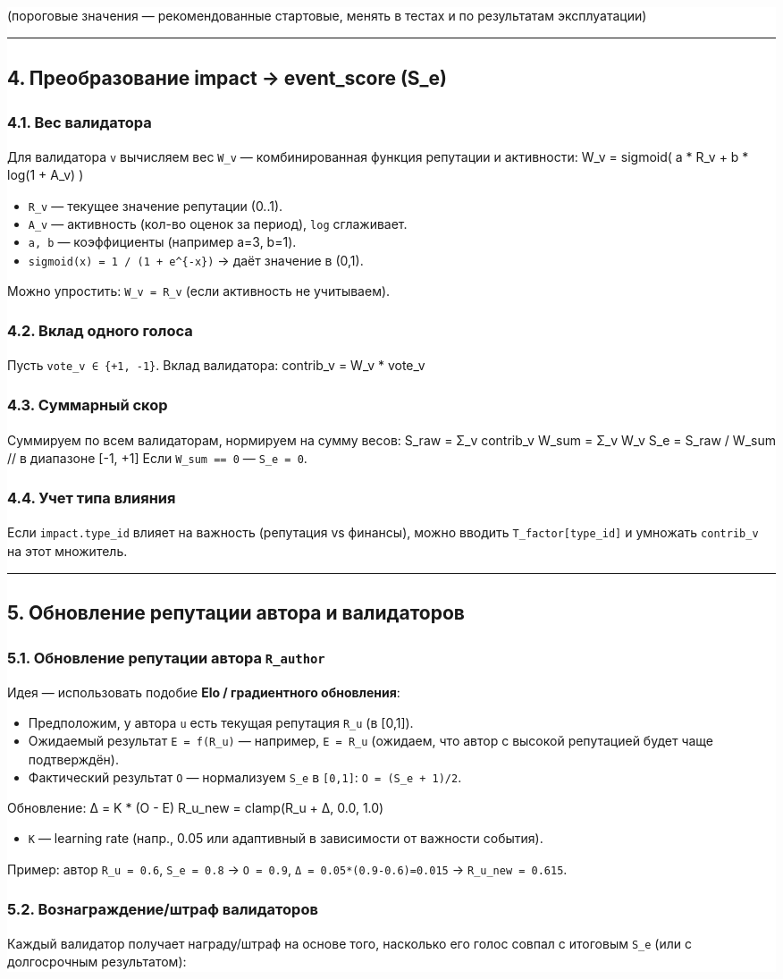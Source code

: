 (пороговые значения — рекомендованные стартовые, менять в тестах и по результатам эксплуатации)

---

## 4. Преобразование impact → event_score (S_e)

### 4.1. Вес валидатора
Для валидатора `v` вычисляем вес `W_v` — комбинированная функция репутации и активности:
W_v = sigmoid( a * R_v + b * log(1 + A_v) )
- `R_v` — текущее значение репутации (0..1).
- `A_v` — активность (кол-во оценок за период), `log` сглаживает.
- `a, b` — коэффициенты (например a=3, b=1).
- `sigmoid(x) = 1 / (1 + e^{-x})` → даёт значение в (0,1).

Можно упростить: `W_v = R_v` (если активность не учитываем).

### 4.2. Вклад одного голоса
Пусть `vote_v ∈ {+1, -1}`. Вклад валидатора:
contrib_v = W_v * vote_v

### 4.3. Суммарный скор
Суммируем по всем валидаторам, нормируем на сумму весов:
S_raw = Σ_v contrib_v
W_sum = Σ_v W_v
S_e = S_raw / W_sum // в диапазоне [-1, +1]
Если `W_sum == 0` — `S_e = 0`.

### 4.4. Учет типа влияния
Если `impact.type_id` влияет на важность (репутация vs финансы), можно вводить `T_factor[type_id]` и умножать `contrib_v` на этот множитель.

---

## 5. Обновление репутации автора и валидаторов

### 5.1. Обновление репутации автора `R_author`
Идея — использовать подобие **Elo / градиентного обновления**:

- Предположим, у автора `u` есть текущая репутация `R_u` (в [0,1]).  
- Ожидаемый результат `E = f(R_u)` — например, `E = R_u` (ожидаем, что автор с высокой репутацией будет чаще подтверждён).  
- Фактический результат `O` — нормализуем `S_e` в `[0,1]`: `O = (S_e + 1)/2`.

Обновление:
Δ = K * (O - E)
R_u_new = clamp(R_u + Δ, 0.0, 1.0)
- `K` — learning rate (напр., 0.05 или адаптивный в зависимости от важности события).

Пример: автор `R_u = 0.6`, `S_e = 0.8` → `O = 0.9`, `Δ = 0.05*(0.9-0.6)=0.015` → `R_u_new = 0.615`.

### 5.2. Вознаграждение/штраф валидаторов
Каждый валидатор получает награду/штраф на основе того, насколько его голос совпал с итоговым `S_e` (или с долгосрочным результатом):

